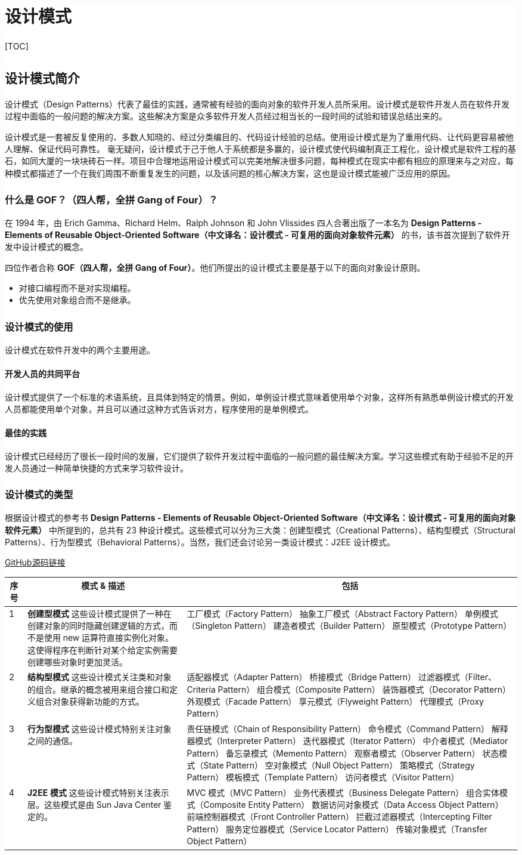 # 设计模式

[TOC]



## 设计模式简介

设计模式（Design Patterns）代表了最佳的实践，通常被有经验的面向对象的软件开发人员所采用。设计模式是软件开发人员在软件开发过程中面临的一般问题的解决方案。这些解决方案是众多软件开发人员经过相当长的一段时间的试验和错误总结出来的。

设计模式是一套被反复使用的、多数人知晓的、经过分类编目的、代码设计经验的总结。使用设计模式是为了重用代码、让代码更容易被他人理解、保证代码可靠性。 毫无疑问，设计模式于己于他人于系统都是多赢的，设计模式使代码编制真正工程化，设计模式是软件工程的基石，如同大厦的一块块砖石一样。项目中合理地运用设计模式可以完美地解决很多问题，每种模式在现实中都有相应的原理来与之对应，每种模式都描述了一个在我们周围不断重复发生的问题，以及该问题的核心解决方案，这也是设计模式能被广泛应用的原因。



### 什么是 GOF？（四人帮，全拼 Gang of Four）？

在 1994 年，由 Erich Gamma、Richard Helm、Ralph Johnson 和 John Vlissides 四人合著出版了一本名为 **Design Patterns - Elements of Reusable Object-Oriented Software（中文译名：设计模式 - 可复用的面向对象软件元素）** 的书，该书首次提到了软件开发中设计模式的概念。

四位作者合称 **GOF（四人帮，全拼 Gang of Four）**。他们所提出的设计模式主要是基于以下的面向对象设计原则。

- 对接口编程而不是对实现编程。
- 优先使用对象组合而不是继承。



### 设计模式的使用

设计模式在软件开发中的两个主要用途。

#### 开发人员的共同平台

设计模式提供了一个标准的术语系统，且具体到特定的情景。例如，单例设计模式意味着使用单个对象，这样所有熟悉单例设计模式的开发人员都能使用单个对象，并且可以通过这种方式告诉对方，程序使用的是单例模式。

#### 最佳的实践

设计模式已经经历了很长一段时间的发展，它们提供了软件开发过程中面临的一般问题的最佳解决方案。学习这些模式有助于经验不足的开发人员通过一种简单快捷的方式来学习软件设计。



### 设计模式的类型

根据设计模式的参考书 **Design Patterns - Elements of Reusable Object-Oriented Software（中文译名：设计模式 - 可复用的面向对象软件元素）**  中所提到的，总共有 23 种设计模式。这些模式可以分为三大类：创建型模式（Creational  Patterns）、结构型模式（Structural Patterns）、行为型模式（Behavioral  Patterns）。当然，我们还会讨论另一类设计模式：J2EE 设计模式。

[GitHub源码链接](https://github.com/JourWon/design-pattern)

| 序号 | 模式 & 描述                                                  | 包括                                                         |
| ---- | ------------------------------------------------------------ | ------------------------------------------------------------ |
| 1    | **创建型模式** 这些设计模式提供了一种在创建对象的同时隐藏创建逻辑的方式，而不是使用 new 运算符直接实例化对象。这使得程序在判断针对某个给定实例需要创建哪些对象时更加灵活。 | 工厂模式（Factory Pattern） 抽象工厂模式（Abstract Factory Pattern） 单例模式（Singleton Pattern） 建造者模式（Builder Pattern） 原型模式（Prototype Pattern） |
| 2    | **结构型模式** 这些设计模式关注类和对象的组合。继承的概念被用来组合接口和定义组合对象获得新功能的方式。 | 适配器模式（Adapter Pattern） 桥接模式（Bridge Pattern） 过滤器模式（Filter、Criteria Pattern） 组合模式（Composite Pattern） 装饰器模式（Decorator Pattern） 外观模式（Facade Pattern） 享元模式（Flyweight Pattern） 代理模式（Proxy Pattern） |
| 3    | **行为型模式** 这些设计模式特别关注对象之间的通信。          | 责任链模式（Chain of Responsibility Pattern） 命令模式（Command Pattern） 解释器模式（Interpreter Pattern） 迭代器模式（Iterator Pattern） 中介者模式（Mediator Pattern） 备忘录模式（Memento Pattern） 观察者模式（Observer Pattern） 状态模式（State Pattern） 空对象模式（Null Object Pattern） 策略模式（Strategy Pattern） 模板模式（Template Pattern） 访问者模式（Visitor Pattern） |
| 4    | **J2EE 模式** 这些设计模式特别关注表示层。这些模式是由 Sun Java Center 鉴定的。 | MVC 模式（MVC Pattern） 业务代表模式（Business Delegate Pattern） 组合实体模式（Composite Entity Pattern） 数据访问对象模式（Data Access Object Pattern） 前端控制器模式（Front Controller Pattern） 拦截过滤器模式（Intercepting Filter Pattern） 服务定位器模式（Service Locator Pattern） 传输对象模式（Transfer Object Pattern） |
